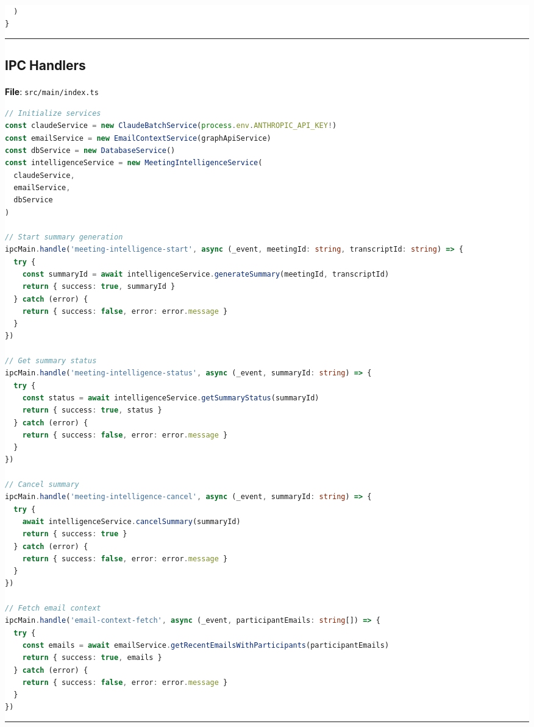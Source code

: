 ```typescript
  )
}
```

---

## IPC Handlers

**File**: `src/main/index.ts`

```typescript
// Initialize services
const claudeService = new ClaudeBatchService(process.env.ANTHROPIC_API_KEY!)
const emailService = new EmailContextService(graphApiService)
const dbService = new DatabaseService()
const intelligenceService = new MeetingIntelligenceService(
  claudeService,
  emailService,
  dbService
)

// Start summary generation
ipcMain.handle('meeting-intelligence-start', async (_event, meetingId: string, transcriptId: string) => {
  try {
    const summaryId = await intelligenceService.generateSummary(meetingId, transcriptId)
    return { success: true, summaryId }
  } catch (error) {
    return { success: false, error: error.message }
  }
})

// Get summary status
ipcMain.handle('meeting-intelligence-status', async (_event, summaryId: string) => {
  try {
    const status = await intelligenceService.getSummaryStatus(summaryId)
    return { success: true, status }
  } catch (error) {
    return { success: false, error: error.message }
  }
})

// Cancel summary
ipcMain.handle('meeting-intelligence-cancel', async (_event, summaryId: string) => {
  try {
    await intelligenceService.cancelSummary(summaryId)
    return { success: true }
  } catch (error) {
    return { success: false, error: error.message }
  }
})

// Fetch email context
ipcMain.handle('email-context-fetch', async (_event, participantEmails: string[]) => {
  try {
    const emails = await emailService.getRecentEmailsWithParticipants(participantEmails)
    return { success: true, emails }
  } catch (error) {
    return { success: false, error: error.message }
  }
})
```

---